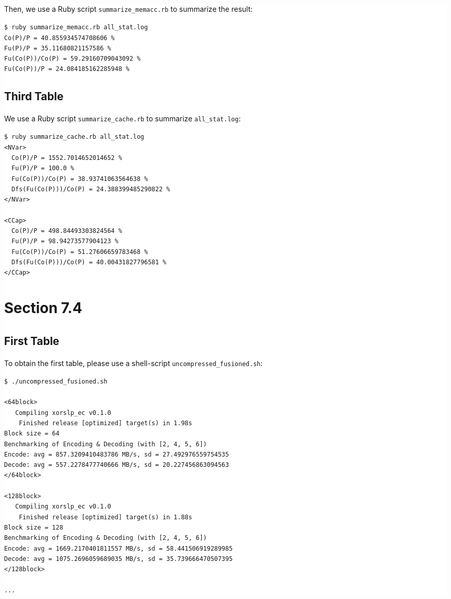 Then, we use a Ruby script `summarize_memacc.rb` to summarize the result:
```
$ ruby summarize_memacc.rb all_stat.log
Co(P)/P = 40.855934574708606 %
Fu(P)/P = 35.11680821157586 %
Fu(Co(P))/Co(P) = 59.29160709043092 %
Fu(Co(P))/P = 24.084185162285948 %
```

## Third Table
We use a Ruby script `summarize_cache.rb` to summarize `all_stat.log`:
```
$ ruby summarize_cache.rb all_stat.log
<NVar>
  Co(P)/P = 1552.7014652014652 %
  Fu(P)/P = 100.0 %
  Fu(Co(P))/Co(P) = 38.93741063564638 %
  Dfs(Fu(Co(P)))/Co(P) = 24.388399485290822 %
</NVar>

<CCap>
  Co(P)/P = 498.84493303824564 %
  Fu(P)/P = 98.94273577904123 %
  Fu(Co(P))/Co(P) = 51.27606659783468 %
  Dfs(Fu(Co(P)))/Co(P) = 40.00431827796581 %
</CCap>
```

# Section 7.4

## First Table
To obtain the first table, please use a shell-script `uncompressed_fusioned.sh`:
```
$ ./uncompressed_fusioned.sh

<64block>
   Compiling xorslp_ec v0.1.0
    Finished release [optimized] target(s) in 1.98s
Block size = 64
Benchmarking of Encoding & Decoding (with [2, 4, 5, 6])
Encode: avg = 857.3209410483786 MB/s, sd = 27.492976559754535
Decode: avg = 557.2278477740666 MB/s, sd = 20.227456863094563
</64block>

<128block>
   Compiling xorslp_ec v0.1.0
    Finished release [optimized] target(s) in 1.88s
Block size = 128
Benchmarking of Encoding & Decoding (with [2, 4, 5, 6])
Encode: avg = 1669.2170401811557 MB/s, sd = 58.441506919289985
Decode: avg = 1075.2696059689035 MB/s, sd = 35.739666470507395
</128block>

...
```
